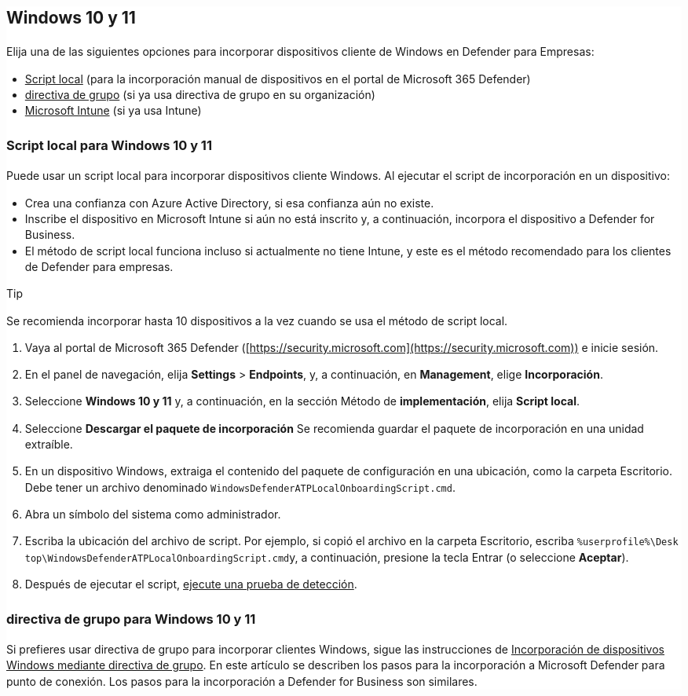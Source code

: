 ## <a name="windows-10-and-11"></a>Windows 10 y 11

Elija una de las siguientes opciones para incorporar dispositivos cliente de Windows en Defender para Empresas:

- [Script local](#local-script-for-windows-10-and-11) (para la incorporación manual de dispositivos en el portal de Microsoft 365 Defender)
- [directiva de grupo](#group-policy-for-windows-10-and-11) (si ya usa directiva de grupo en su organización)
- [Microsoft Intune](#intune-for-windows-10-and-11) (si ya usa Intune)

### <a name="local-script-for-windows-10-and-11"></a>Script local para Windows 10 y 11

Puede usar un script local para incorporar dispositivos cliente Windows. Al ejecutar el script de incorporación en un dispositivo: 

- Crea una confianza con Azure Active Directory, si esa confianza aún no existe.
- Inscribe el dispositivo en Microsoft Intune si aún no está inscrito y, a continuación, incorpora el dispositivo a Defender for Business. 
- El método de script local funciona incluso si actualmente no tiene Intune, y este es el método recomendado para los clientes de Defender para empresas.

> [!TIP]
> Se recomienda incorporar hasta 10 dispositivos a la vez cuando se usa el método de script local.

1. Vaya al portal de Microsoft 365 Defender ([https://security.microsoft.com](https://security.microsoft.com)) e inicie sesión.

2. En el panel de navegación, elija **Settings** > **Endpoints**, y, a continuación, en **Management**, elige **Incorporación**.

3. Seleccione **Windows 10 y 11** y, a continuación, en la sección Método de **implementación**, elija **Script local**. 

4. Seleccione **Descargar el paquete de incorporación** Se recomienda guardar el paquete de incorporación en una unidad extraíble.

5. En un dispositivo Windows, extraiga el contenido del paquete de configuración en una ubicación, como la carpeta Escritorio. Debe tener un archivo denominado `WindowsDefenderATPLocalOnboardingScript.cmd`. 

6. Abra un símbolo del sistema como administrador.

7. Escriba la ubicación del archivo de script. Por ejemplo, si copió el archivo en la carpeta Escritorio, escriba `%userprofile%\Desktop\WindowsDefenderATPLocalOnboardingScript.cmd`y, a continuación, presione la tecla Entrar (o seleccione **Aceptar**).

8. Después de ejecutar el script, [ejecute una prueba de detección](#run-a-detection-test-on-a-windows-10-or-11-device).

### <a name="group-policy-for-windows-10-and-11"></a>directiva de grupo para Windows 10 y 11

Si prefieres usar directiva de grupo para incorporar clientes Windows, sigue las instrucciones de [Incorporación de dispositivos Windows mediante directiva de grupo](../defender-endpoint/configure-endpoints-gp.md). En este artículo se describen los pasos para la incorporación a Microsoft Defender para punto de conexión. Los pasos para la incorporación a Defender for Business son similares.
